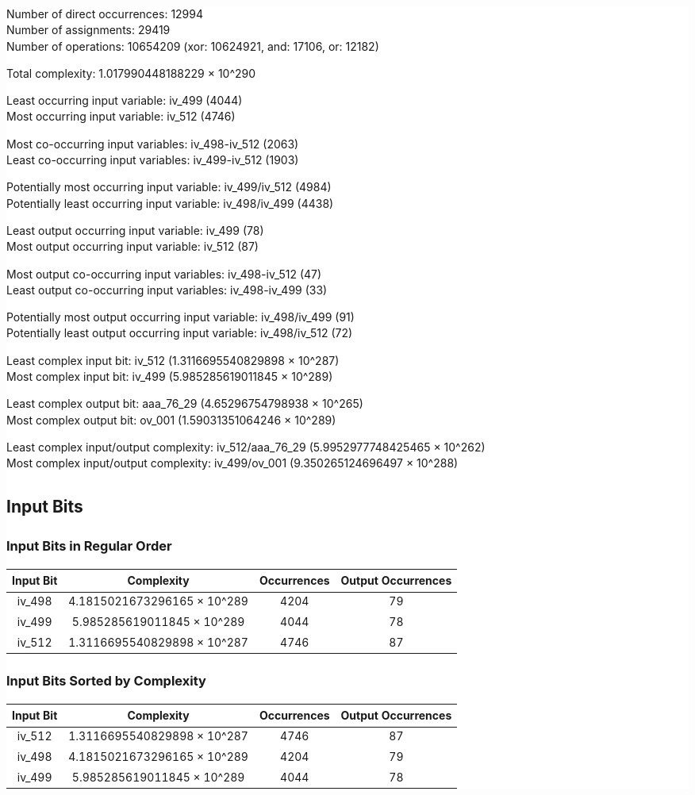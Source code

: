 Number of direct occurrences: 12994  
Number of assignments: 29419  
Number of operations: 10654209
(xor: 10624921,
and: 17106,
or: 12182)

Total complexity: 1.017990448188229 × 10^290

Least occurring input variable: iv_499 (4044)  
Most occurring input variable: iv_512 (4746)

Most co-occurring input variables: iv_498-iv_512 (2063)  
Least co-occurring input variables: iv_499-iv_512 (1903)

Potentially most occurring input variable: iv_499/iv_512 (4984)  
Potentially least occurring input variable: iv_498/iv_499 (4438)

Least output occurring input variable: iv_499 (78)  
Most output occurring input variable: iv_512 (87)

Most output co-occurring input variables: iv_498-iv_512 (47)  
Least output co-occurring input variables: iv_498-iv_499 (33)

Potentially most output occurring input variable: iv_498/iv_499 (91)  
Potentially least output occurring input variable: iv_498/iv_512 (72)

Least complex input bit: iv_512 (1.3116695540829898 × 10^287)  
Most complex input bit: iv_499 (5.985285619011845 × 10^289)

Least complex output bit: aaa_76_29 (4.65296754798938 × 10^265)  
Most complex output bit: ov_001 (1.59031351064246 × 10^289)

Least complex input/output complexity: iv_512/aaa_76_29 (5.9952977748425465 × 10^262)  
Most complex input/output complexity: iv_499/ov_001 (9.350265124696497 × 10^288)

## Input Bits

### Input Bits in Regular Order

| Input Bit | Complexity | Occurrences | Output Occurrences |
|:---------:|:----------:|:-----------:|:------------------:|
| iv_498 | 4.1815021673296165 × 10^289 | 4204 | 79 |
| iv_499 | 5.985285619011845 × 10^289 | 4044 | 78 |
| iv_512 | 1.3116695540829898 × 10^287 | 4746 | 87 |

### Input Bits Sorted by Complexity

| Input Bit | Complexity | Occurrences | Output Occurrences |
|:---------:|:----------:|:-----------:|:------------------:|
| iv_512 | 1.3116695540829898 × 10^287 | 4746 | 87 |
| iv_498 | 4.1815021673296165 × 10^289 | 4204 | 79 |
| iv_499 | 5.985285619011845 × 10^289 | 4044 | 78 |
